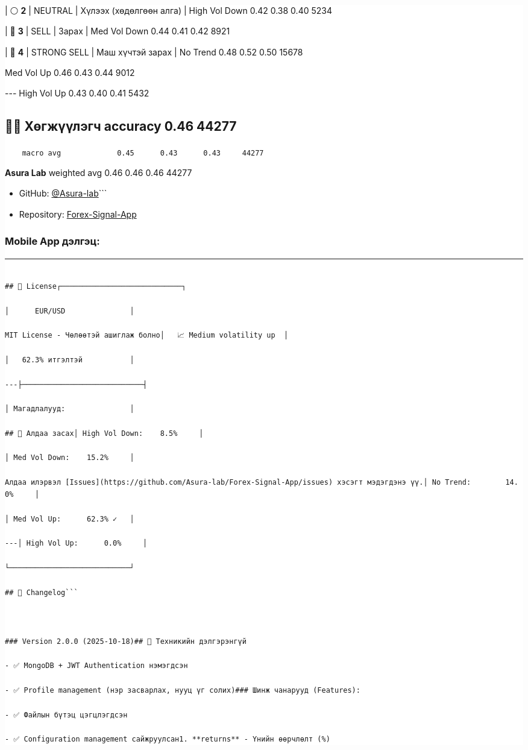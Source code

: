 | ⚪ **2** | NEUTRAL | Хүлээх (хөдөлгөөн алга) | High Vol Down 0.42 0.38 0.40 5234

| 🔴 **3** | SELL | Зарах | Med Vol Down 0.44 0.41 0.42 8921

| 🔴 **4** | STRONG SELL | Маш хүчтэй зарах | No Trend 0.48 0.52 0.50 15678

Med Vol Up 0.46 0.43 0.44 9012

--- High Vol Up 0.43 0.40 0.41 5432

## 👨‍💻 Хөгжүүлэгч accuracy 0.46 44277

        macro avg             0.45      0.43      0.43     44277

**Asura Lab** weighted avg 0.46 0.46 0.46 44277

- GitHub: [@Asura-lab](https://github.com/Asura-lab)```

- Repository: [Forex-Signal-App](https://github.com/Asura-lab/Forex-Signal-App)

### Mobile App дэлгэц:

---

````

## 📄 License┌────────────────────────────┐

│      EUR/USD               │

MIT License - Чөлөөтэй ашиглаж болно│   📈 Medium volatility up  │

│   62.3% итгэлтэй           │

---├────────────────────────────┤

│ Магадлалууд:               │

## 🐛 Алдаа засах│ High Vol Down:    8.5%     │

│ Med Vol Down:    15.2%     │

Алдаа илэрвэл [Issues](https://github.com/Asura-lab/Forex-Signal-App/issues) хэсэгт мэдэгдэнэ үү.│ No Trend:        14.0%     │

│ Med Vol Up:      62.3% ✓   │

---│ High Vol Up:      0.0%     │

└────────────────────────────┘

## 📝 Changelog```



### Version 2.0.0 (2025-10-18)## 🔬 Техникийн дэлгэрэнгүй

- ✅ MongoDB + JWT Authentication нэмэгдсэн

- ✅ Profile management (нэр засварлах, нууц үг солих)### Шинж чанарууд (Features):

- ✅ Файлын бүтэц цэгцлэгдсэн

- ✅ Configuration management сайжруулсан1. **returns** - Үнийн өөрчлөлт (%)

````